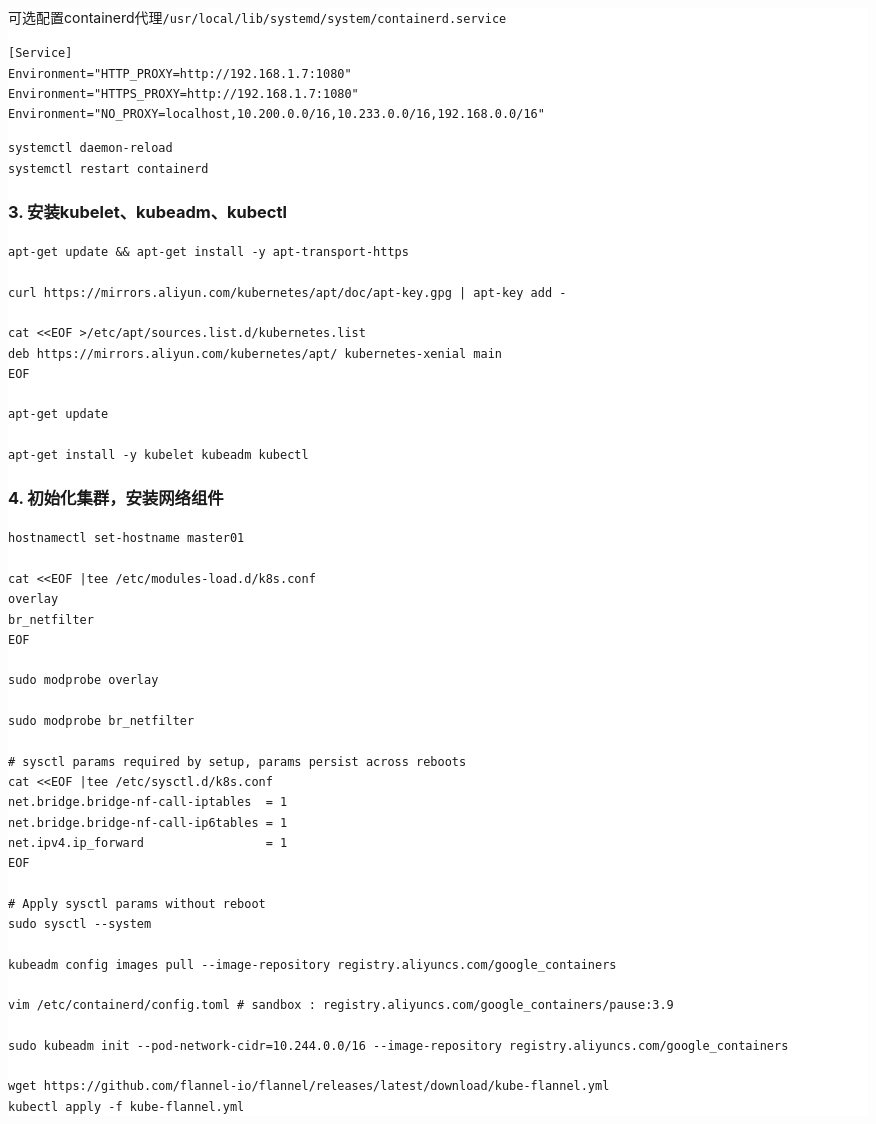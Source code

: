 可选配置containerd代理`/usr/local/lib/systemd/system/containerd.service`
```
[Service]
Environment="HTTP_PROXY=http://192.168.1.7:1080"
Environment="HTTPS_PROXY=http://192.168.1.7:1080"
Environment="NO_PROXY=localhost,10.200.0.0/16,10.233.0.0/16,192.168.0.0/16"
```

```bash
systemctl daemon-reload
systemctl restart containerd
```

### 3. 安装kubelet、kubeadm、kubectl
```shell
apt-get update && apt-get install -y apt-transport-https

curl https://mirrors.aliyun.com/kubernetes/apt/doc/apt-key.gpg | apt-key add - 

cat <<EOF >/etc/apt/sources.list.d/kubernetes.list
deb https://mirrors.aliyun.com/kubernetes/apt/ kubernetes-xenial main
EOF

apt-get update

apt-get install -y kubelet kubeadm kubectl
```

### 4. 初始化集群，安装网络组件
```shell
hostnamectl set-hostname master01  

cat <<EOF |tee /etc/modules-load.d/k8s.conf
overlay
br_netfilter
EOF

sudo modprobe overlay

sudo modprobe br_netfilter

# sysctl params required by setup, params persist across reboots
cat <<EOF |tee /etc/sysctl.d/k8s.conf
net.bridge.bridge-nf-call-iptables  = 1
net.bridge.bridge-nf-call-ip6tables = 1
net.ipv4.ip_forward                 = 1
EOF

# Apply sysctl params without reboot
sudo sysctl --system

kubeadm config images pull --image-repository registry.aliyuncs.com/google_containers

vim /etc/containerd/config.toml # sandbox : registry.aliyuncs.com/google_containers/pause:3.9

sudo kubeadm init --pod-network-cidr=10.244.0.0/16 --image-repository registry.aliyuncs.com/google_containers

wget https://github.com/flannel-io/flannel/releases/latest/download/kube-flannel.yml
kubectl apply -f kube-flannel.yml

```
